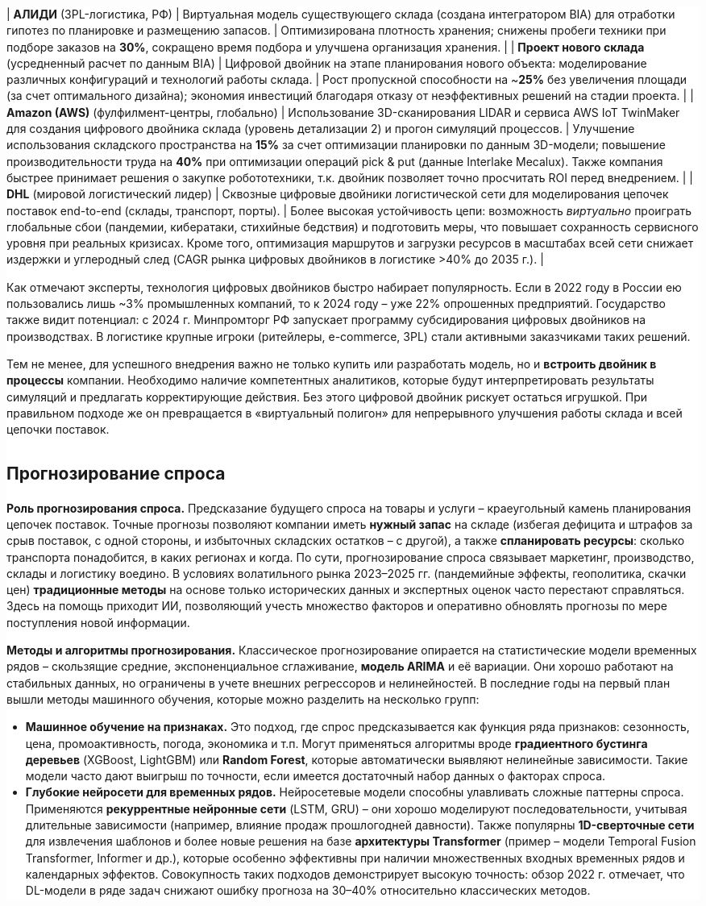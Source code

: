 | **АЛИДИ** (3PL-логистика, РФ)                               | Виртуальная модель существующего склада (создана интегратором BIA) для отработки гипотез по планировке и размещению запасов.                                 | Оптимизирована плотность хранения; снижены пробеги техники при подборе заказов на **30%**, сокращено время подбора и улучшена организация хранения.                                                                                                                                                                                                                                              |
| **Проект нового склада** (усредненный расчет по данным BIA) | Цифровой двойник на этапе планирования нового объекта: моделирование различных конфигураций и технологий работы склада.                                      | Рост пропускной способности на \~**25%** без увеличения площади (за счет оптимального дизайна); экономия инвестиций благодаря отказу от неэффективных решений на стадии проекта.                                                                                                                                                                                                                 |
| **Amazon (AWS)** (фулфилмент-центры, глобально)             | Использование 3D-сканирования LIDAR и сервиса AWS IoT TwinMaker для создания цифрового двойника склада (уровень детализации 2) и прогон симуляций процессов. | Улучшение использования складского пространства на **15%** за счет оптимизации планировки по данным 3D-модели; повышение производительности труда на **40%** при оптимизации операций pick & put (данные Interlake Mecalux). Также компания быстрее принимает решения о закупке робототехники, т.к. двойник позволяет точно просчитать ROI перед внедрением.                                     |
| **DHL** (мировой логистический лидер)                       | Сквозные цифровые двойники логистической сети для моделирования цепочек поставок end-to-end (склады, транспорт, порты).                                      | Более высокая устойчивость цепи: возможность *виртуально* проиграть глобальные сбои (пандемии, кибератаки, стихийные бедствия) и подготовить меры, что повышает сохранность сервисного уровня при реальных кризисах. Кроме того, оптимизация маршрутов и загрузки ресурсов в масштабах всей сети снижает издержки и углеродный след (CAGR рынка цифровых двойников в логистике >40% до 2035 г.). |

Как отмечают эксперты, технология цифровых двойников быстро набирает популярность. Если в 2022 году в России ею пользовались лишь \~3% промышленных компаний, то к 2024 году – уже 22% опрошенных предприятий. Государство также видит потенциал: с 2024 г. Минпромторг РФ запускает программу субсидирования цифровых двойников на производствах. В логистике крупные игроки (ритейлеры, e-commerce, 3PL) стали активными заказчиками таких решений.

Тем не менее, для успешного внедрения важно не только купить или разработать модель, но и **встроить двойник в процессы** компании. Необходимо наличие компетентных аналитиков, которые будут интерпретировать результаты симуляций и предлагать корректирующие действия. Без этого цифровой двойник рискует остаться игрушкой. При правильном подходе же он превращается в «виртуальный полигон» для непрерывного улучшения работы склада и всей цепочки поставок.

## Прогнозирование спроса

**Роль прогнозирования спроса.** Предсказание будущего спроса на товары и услуги – краеугольный камень планирования цепочек поставок. Точные прогнозы позволяют компании иметь **нужный запас** на складе (избегая дефицита и штрафов за срыв поставок, с одной стороны, и избыточных складских остатков – с другой), а также **спланировать ресурсы**: сколько транспорта понадобится, в каких регионах и когда. По сути, прогнозирование спроса связывает маркетинг, производство, склады и логистику воедино. В условиях волатильного рынка 2023–2025 гг. (пандемийные эффекты, геополитика, скачки цен) **традиционные методы** на основе только исторических данных и экспертных оценок часто перестают справляться. Здесь на помощь приходит ИИ, позволяющий учесть множество факторов и оперативно обновлять прогнозы по мере поступления новой информации.

**Методы и алгоритмы прогнозирования.** Классическое прогнозирование опирается на статистические модели временных рядов – скользящие средние, экспоненциальное сглаживание, **модель ARIMA** и её вариации. Они хорошо работают на стабильных данных, но ограничены в учете внешних регрессоров и нелинейностей. В последние годы на первый план вышли методы машинного обучения, которые можно разделить на несколько групп:

* **Машинное обучение на признаках.** Это подход, где спрос предсказывается как функция ряда признаков: сезонность, цена, промоактивность, погода, экономика и т.п. Могут применяться алгоритмы вроде **градиентного бустинга деревьев** (XGBoost, LightGBM) или **Random Forest**, которые автоматически выявляют нелинейные зависимости. Такие модели часто дают выигрыш по точности, если имеется достаточный набор данных о факторах спроса.
* **Глубокие нейросети для временных рядов.** Нейросетевые модели способны улавливать сложные паттерны спроса. Применяются **рекуррентные нейронные сети** (LSTM, GRU) – они хорошо моделируют последовательности, учитывая длительные зависимости (например, влияние продаж прошлогодней давности). Также популярны **1D-сверточные сети** для извлечения шаблонов и более новые решения на базе **архитектуры Transformer** (пример – модели Temporal Fusion Transformer, Informer и др.), которые особенно эффективны при наличии множественных входных временных рядов и календарных эффектов. Совокупность таких подходов демонстрирует высокую точность: обзор 2022 г. отмечает, что DL-модели в ряде задач снижают ошибку прогноза на 30–40% относительно классических методов.